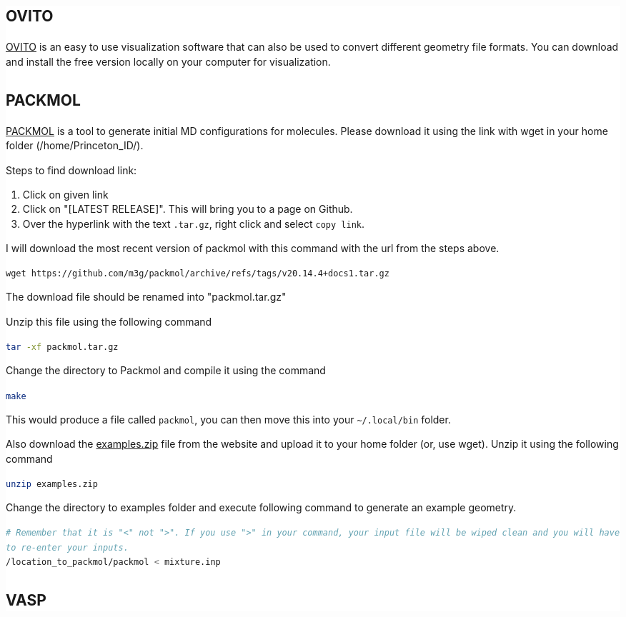 
## OVITO

[OVITO](https://www.ovito.org/) is an easy to use visualization software that can also be used to convert different geometry file formats. You can download and install the free version locally on your computer for visualization.

## PACKMOL

[PACKMOL](https://m3g.github.io/packmol/download.shtml) is a tool to generate initial MD configurations for molecules. Please download it
using the link with wget in your home folder (/home/Princeton_ID/). 

Steps to find download link:
1. Click on given link
2. Click on "[LATEST RELEASE]". This will bring you to a page on Github.
3. Over the hyperlink with the text `.tar.gz`, right click and select `copy link`.

I will download the most recent version of packmol with this command with the url from the steps above.
```
wget https://github.com/m3g/packmol/archive/refs/tags/v20.14.4+docs1.tar.gz
```

The download file should be renamed into "packmol.tar.gz"

Unzip this file using the following command

```sh
tar -xf packmol.tar.gz
``` 
Change the directory to Packmol and compile it using the command

```sh
make
```
This would produce a file called `packmol`, you can then move this into your `~/.local/bin` folder.

Also download the [examples.zip](https://m3g.github.io/packmol/examples/examples.zip) file from the website and upload it to your home folder (or, use wget). Unzip it using the following command

```sh
unzip examples.zip
``` 

Change the directory to examples folder and execute following command to generate an example geometry.

```sh
# Remember that it is "<" not ">". If you use ">" in your command, your input file will be wiped clean and you will have to re-enter your inputs.
/location_to_packmol/packmol < mixture.inp
```


## VASP
